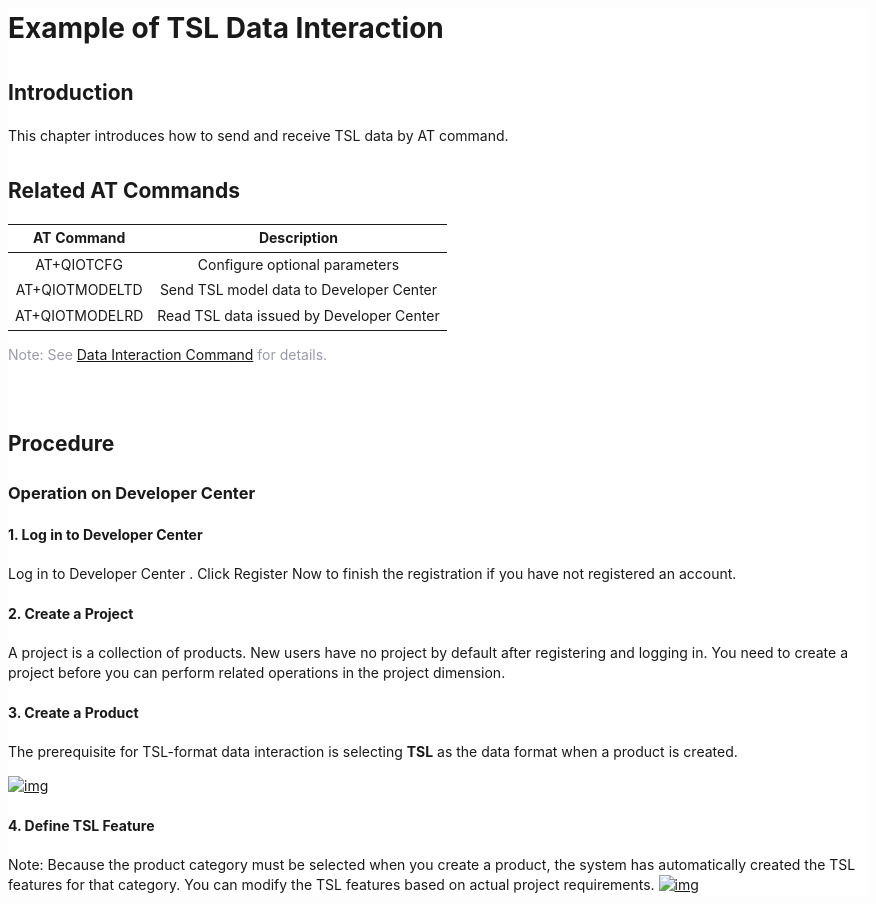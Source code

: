 # Example of TSL Data Interaction

## **Introduction**

This chapter introduces how to send and receive TSL data by AT command. 

## **Related AT Commands**

|   AT Command   |          Description          |
| :------------: | :---------------------------: |
|   AT+QIOTCFG   | Configure optional parameters |
| AT+QIOTMODELTD |  Send TSL model data to Developer Center   |
| AT+QIOTMODELRD |  Read TSL data issued by Developer Center  |

<font color=#999AAA >Note: See [Data Interaction Command](/en/deviceDevelop/nb/AT/API/nb-at-04.md) for details.</font>


​	

## **Procedure**

### **Operation on Developer Center**

#### **1. Log in to Developer Center**

Log in to <a :href="toDevelopCenter(null, 'en')" target="_blank">Developer Center</a> . Click <a :href="toDevelopCenter('registerType', 'en')" target="_blank">Register Now</a> to finish the registration if you have not registered an account.

#### **2. Create a Project**

A project is a collection of products. New users have no project by default after registering and logging in. You need to create a project before you can perform related operations in the project dimension.

#### **3. Create a Product**

The prerequisite for TSL-format data interaction is selecting __TSL__ as the data format when a product is created.

<a data-fancybox title="img" href="/en/deviceDevelop/nb/AT/resource/02-1-1.png">![img](/en/deviceDevelop/nb/AT/resource/02-1-1.png)</a>


#### **4. Define TSL Feature**

Note: Because the product category must be selected when you create a product, the system has automatically created the TSL features for that category. You can modify the TSL features based on actual project requirements.
<a data-fancybox title="img" href="/en/deviceDevelop/nb/AT/resource/02-1-2.png">![img](/en/deviceDevelop/nb/AT/resource/02-1-2.png)</a>
